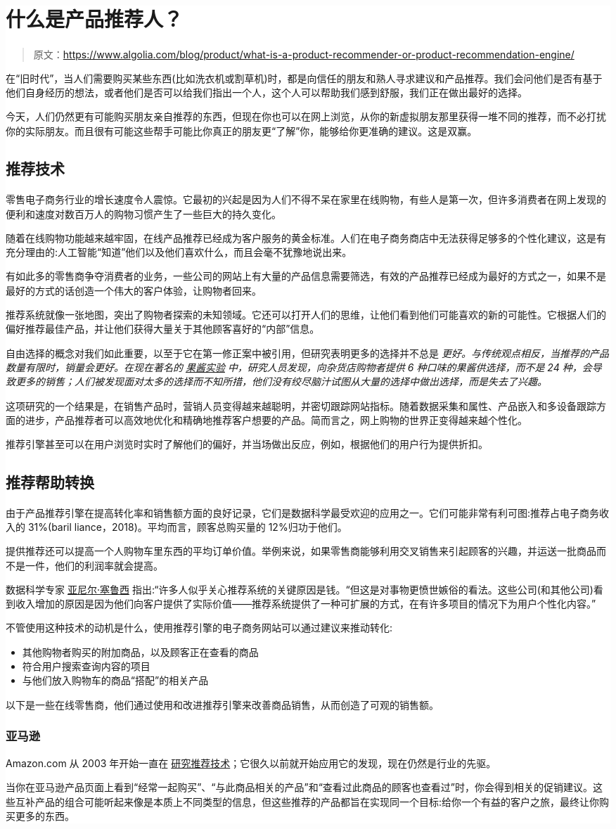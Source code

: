 # 什么是产品推荐人？

> 原文：<https://www.algolia.com/blog/product/what-is-a-product-recommender-or-product-recommendation-engine/>

在“旧时代”，当人们需要购买某些东西(比如洗衣机或割草机)时，都是向信任的朋友和熟人寻求建议和产品推荐。我们会问他们是否有基于他们自身经历的想法，或者他们是否可以给我们指出一个人，这个人可以帮助我们感到舒服，我们正在做出最好的选择。

今天，人们仍然更有可能购买朋友亲自推荐的东西，但现在你也可以在网上浏览，从你的新虚拟朋友那里获得一堆不同的推荐，而不必打扰你的实际朋友。而且很有可能这些帮手可能比你真正的朋友更“了解”你，能够给你更准确的建议。这是双赢。

## 推荐技术

零售电子商务行业的增长速度令人震惊。它最初的兴起是因为人们不得不呆在家里在线购物，有些人是第一次，但许多消费者在网上发现的便利和速度对数百万人的购物习惯产生了一些巨大的持久变化。

随着在线购物功能越来越牢固，在线产品推荐已经成为客户服务的黄金标准。人们在电子商务商店中无法获得足够多的个性化建议，这是有充分理由的:人工智能“知道”他们以及他们喜欢什么，而且会毫不犹豫地说出来。

有如此多的零售商争夺消费者的业务，一些公司的网站上有大量的产品信息需要筛选，有效的产品推荐已经成为最好的方式之一，如果不是最好的方式的话创造一个伟大的客户体验，让购物者回来。

推荐系统就像一张地图，突出了购物者探索的未知领域。它还可以打开人们的思维，让他们看到他们可能喜欢的新的可能性。它根据人们的偏好推荐最佳产品，并让他们获得大量关于其他顾客喜好的“内部”信息。

自由选择的概念对我们如此重要，以至于它在第一修正案中被引用，但研究表明更多的选择并不总是 *更好。与传统观点相反，当推荐的产品数量有限时，销量会更好。在现在著名的 [果酱实验](https://faculty.washington.edu/jdb/345/345%20Articles/Iyengar%20%26%20Lepper%20(2000).pdf) 中，研究人员发现，向杂货店购物者提供 6 种口味的果酱供选择，而不是 24 种，会导致更多的销售；人们被发现面对太多的选择而不知所措，他们没有绞尽脑汁试图从大量的选择中做出选择，而是失去了兴趣。*

这项研究的一个结果是，在销售产品时，营销人员变得越来越聪明，并密切跟踪网站指标。随着数据采集和属性、产品嵌入和多设备跟踪方面的进步，产品推荐者可以高效地优化和精确地推荐客户想要的产品。简而言之，网上购物的世界正变得越来越个性化。

推荐引擎甚至可以在用户浏览时实时了解他们的偏好，并当场做出反应，例如，根据他们的用户行为提供折扣。

## [](#recommendations-help-conversions)推荐帮助转换

由于产品推荐引擎在提高转化率和销售额方面的良好记录，它们是数据科学最受欢迎的应用之一。它们可能非常有利可图:推荐占电子商务收入的 31%(baril liance，2018)。平均而言，顾客总购买量的 12%归功于他们。

提供推荐还可以提高一个人购物车里东西的平均订单价值。举例来说，如果零售商能够利用交叉销售来引起顾客的兴趣，并运送一批商品而不是一件，他们的利润率就会提高。

数据科学专家 [亚尼尔·塞鲁西](https://yanirseroussi.com/2015/10/02/the-wonderful-world-of-recommender-systems/) 指出:“许多人似乎关心推荐系统的关键原因是钱。“但这是对事物更愤世嫉俗的看法。这些公司(和其他公司)看到收入增加的原因是因为他们向客户提供了实际价值——推荐系统提供了一种可扩展的方式，在有许多项目的情况下为用户个性化内容。”

不管使用这种技术的动机是什么，使用推荐引擎的电子商务网站可以通过建议来推动转化:

*   其他购物者购买的附加商品，以及顾客正在查看的商品
*   符合用户搜索查询内容的项目
*   与他们放入购物车的商品“搭配”的相关产品

以下是一些在线零售商，他们通过使用和改进推荐引擎来改善商品销售，从而创造了可观的销售额。

### [](#amazon)亚马逊

Amazon.com 从 2003 年开始一直在 [研究推荐技术](https://www.amazon.science/the-history-of-amazons-recommendation-algorithm)；它很久以前就开始应用它的发现，现在仍然是行业的先驱。

当你在亚马逊产品页面上看到“经常一起购买”、“与此商品相关的产品”和“查看过此商品的顾客也查看过”时，你会得到相关的促销建议。这些互补产品的组合可能听起来像是本质上不同类型的信息，但这些推荐的产品都旨在实现同一个目标:给你一个有益的客户之旅，最终让你购买更多的东西。
